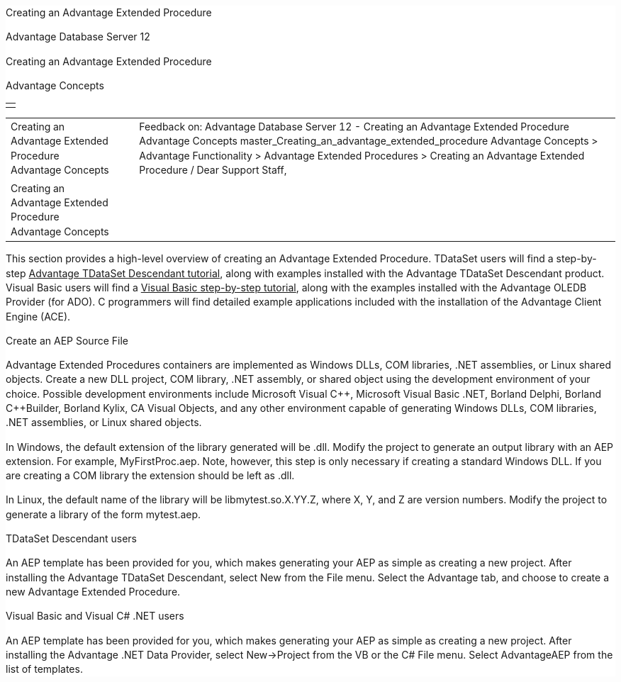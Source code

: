 Creating an Advantage Extended Procedure




Advantage Database Server 12  

Creating an Advantage Extended Procedure

Advantage Concepts

|  |
| --- |
|  |

|  |  |  |  |  |
| --- | --- | --- | --- | --- |
| Creating an Advantage Extended Procedure  Advantage Concepts |  |  | Feedback on: Advantage Database Server 12 - Creating an Advantage Extended Procedure Advantage Concepts master\_Creating\_an\_advantage\_extended\_procedure Advantage Concepts > Advantage Functionality > Advantage Extended Procedures > Creating an Advantage Extended Procedure / Dear Support Staff, |  |
| Creating an Advantage Extended Procedure  Advantage Concepts |  |  |  |  |

This section provides a high-level overview of creating an Advantage Extended Procedure. TDataSet users will find a step-by-step [Advantage TDataSet Descendant tutorial](master_advantage_extended_procedures_tdataset_tutorial.htm), along with examples installed with the Advantage TDataSet Descendant product. Visual Basic users will find a [Visual Basic step-by-step tutorial](master_advantage_extended_procedures_visual_basic_tutorial.htm), along with the examples installed with the Advantage OLEDB Provider (for ADO). C programmers will find detailed example applications included with the installation of the Advantage Client Engine (ACE).

Create an AEP Source File

Advantage Extended Procedures containers are implemented as Windows DLLs, COM libraries, .NET assemblies, or Linux shared objects. Create a new DLL project, COM library, .NET assembly, or shared object using the development environment of your choice. Possible development environments include Microsoft Visual C++, Microsoft Visual Basic .NET, Borland Delphi, Borland C++Builder, Borland Kylix, CA Visual Objects, and any other environment capable of generating Windows DLLs, COM libraries, .NET assemblies, or Linux shared objects.

In Windows, the default extension of the library generated will be .dll. Modify the project to generate an output library with an AEP extension. For example, MyFirstProc.aep. Note, however, this step is only necessary if creating a standard Windows DLL. If you are creating a COM library the extension should be left as .dll.

In Linux, the default name of the library will be libmytest.so.X.YY.Z, where X, Y, and Z are version numbers. Modify the project to generate a library of the form mytest.aep.

TDataSet Descendant users

An AEP template has been provided for you, which makes generating your AEP as simple as creating a new project. After installing the Advantage TDataSet Descendant, select New from the File menu. Select the Advantage tab, and choose to create a new Advantage Extended Procedure.

Visual Basic and Visual C# .NET users

An AEP template has been provided for you, which makes generating your AEP as simple as creating a new project. After installing the Advantage .NET Data Provider, select New->Project from the VB or the C# File menu. Select AdvantageAEP from the list of templates.

